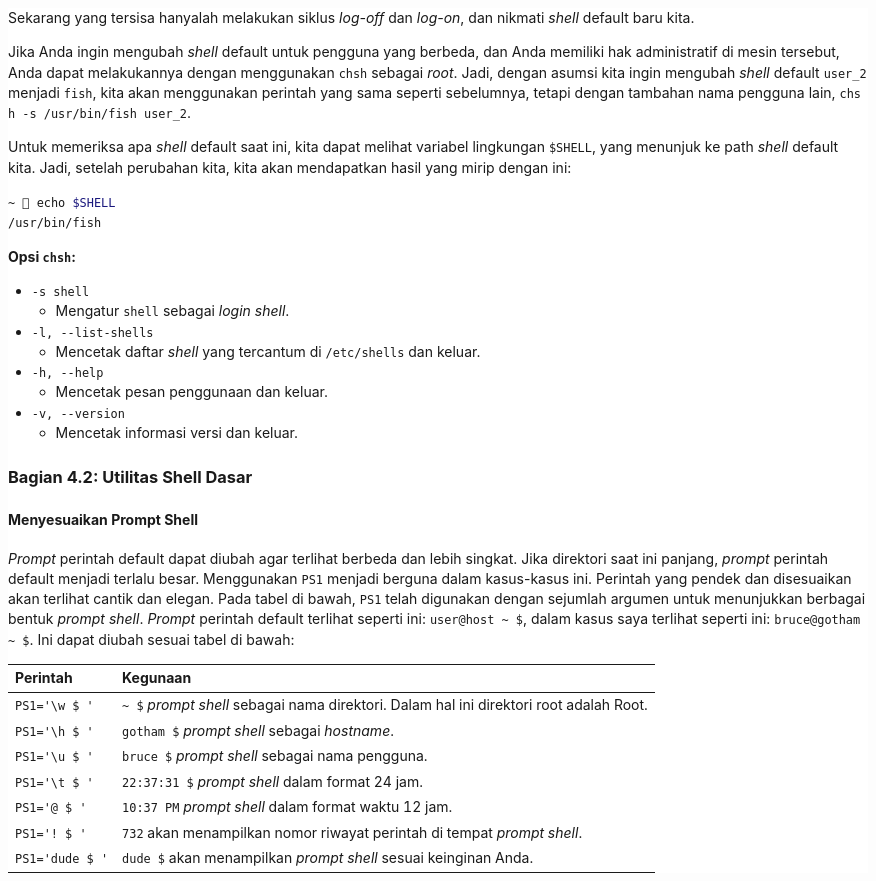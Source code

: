Sekarang yang tersisa hanyalah melakukan siklus *log-off* dan *log-on*, dan nikmati *shell* default baru kita.

Jika Anda ingin mengubah *shell* default untuk pengguna yang berbeda, dan Anda memiliki hak administratif di mesin tersebut, Anda dapat melakukannya dengan menggunakan `chsh` sebagai *root*. Jadi, dengan asumsi kita ingin mengubah *shell* default `user_2` menjadi `fish`, kita akan menggunakan perintah yang sama seperti sebelumnya, tetapi dengan tambahan nama pengguna lain, `chsh -s /usr/bin/fish user_2`.

Untuk memeriksa apa *shell* default saat ini, kita dapat melihat variabel lingkungan `$SHELL`, yang menunjuk ke path *shell* default kita. Jadi, setelah perubahan kita, kita akan mendapatkan hasil yang mirip dengan ini:

```bash
~  echo $SHELL
/usr/bin/fish
```

**Opsi `chsh`:**

  * `-s shell`
      * Mengatur `shell` sebagai *login shell*.
  * `-l, --list-shells`
      * Mencetak daftar *shell* yang tercantum di `/etc/shells` dan keluar.
  * `-h, --help`
      * Mencetak pesan penggunaan dan keluar.
  * `-v, --version`
      * Mencetak informasi versi dan keluar.

### **Bagian 4.2: Utilitas Shell Dasar**

#### **Menyesuaikan Prompt Shell**

*Prompt* perintah default dapat diubah agar terlihat berbeda dan lebih singkat. Jika direktori saat ini panjang, *prompt* perintah default menjadi terlalu besar. Menggunakan `PS1` menjadi berguna dalam kasus-kasus ini. Perintah yang pendek dan disesuaikan akan terlihat cantik dan elegan. Pada tabel di bawah, `PS1` telah digunakan dengan sejumlah argumen untuk menunjukkan berbagai bentuk *prompt shell*. *Prompt* perintah default terlihat seperti ini: `user@host ~ $`, dalam kasus saya terlihat seperti ini: `bruce@gotham ~ $`. Ini dapat diubah sesuai tabel di bawah:

| Perintah | Kegunaan |
| :--- | :--- |
| `PS1='\w $ '` | `~ $` *prompt shell* sebagai nama direktori. Dalam hal ini direktori root adalah Root. |
| `PS1='\h $ '` | `gotham $` *prompt shell* sebagai *hostname*. |
| `PS1='\u $ '` | `bruce $` *prompt shell* sebagai nama pengguna. |
| `PS1='\t $ '` | `22:37:31 $` *prompt shell* dalam format 24 jam. |
| `PS1='@ $ '` | `10:37 PM` *prompt shell* dalam format waktu 12 jam. |
| `PS1='! $ '` | `732` akan menampilkan nomor riwayat perintah di tempat *prompt shell*. |
| `PS1='dude $ '`| `dude $` akan menampilkan *prompt shell* sesuai keinginan Anda. |
